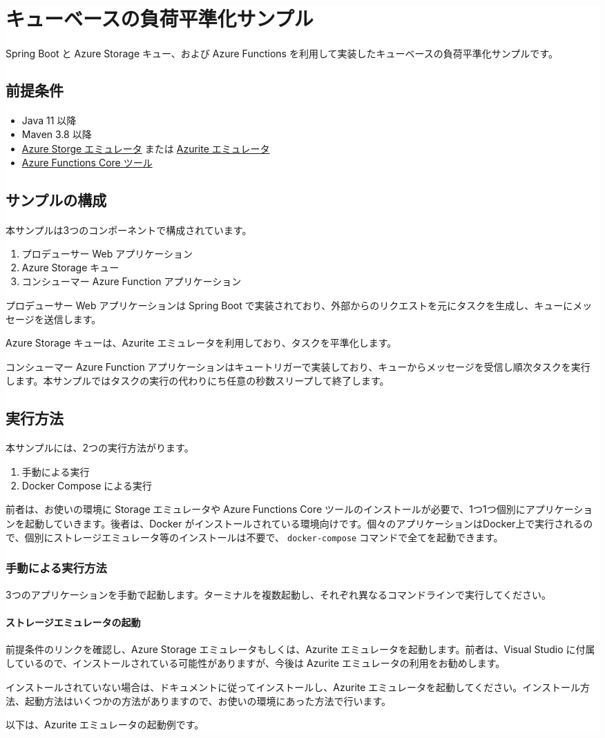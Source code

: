 # キューベースの負荷平準化サンプル

Spring Boot と Azure Storage キュー、および Azure Functions を利用して実装したキューベースの負荷平準化サンプルです。

## 前提条件

- Java 11 以降
- Maven 3.8 以降
- [Azure Storge エミュレータ](https://docs.microsoft.com/ja-jp/azure/storage/common/storage-use-emulator) または [Azurite エミュレータ](https://docs.microsoft.com/ja-jp/azure/storage/common/storage-use-azurite?tabs=npm) 
- [Azure Functions Core ツール](https://docs.microsoft.com/ja-jp/azure/azure-functions/functions-run-local)

## サンプルの構成

本サンプルは3つのコンポーネントで構成されています。

1. プロデューサー Web アプリケーション
2. Azure Storage キュー
3. コンシューマー Azure Function アプリケーション

プロデューサー Web アプリケーションは Spring Boot で実装されており、外部からのリクエストを元にタスクを生成し、キューにメッセージを送信します。

Azure Storage キューは、Azurite エミュレータを利用しており、タスクを平準化します。

コンシューマー Azure Function アプリケーションはキュートリガーで実装しており、キューからメッセージを受信し順次タスクを実行します。本サンプルではタスクの実行の代わりにち任意の秒数スリープして終了します。

## 実行方法

本サンプルには、2つの実行方法がります。

1. 手動による実行
2. Docker Compose による実行

前者は、お使いの環境に Storage エミュレータや Azure Functions Core ツールのインストールが必要で、1つ1つ個別にアプリケーションを起動していきます。後者は、Docker がインストールされている環境向けです。個々のアプリケーションはDocker上で実行されるので、個別にストレージエミュレータ等のインストールは不要で、 `docker-compose` コマンドで全てを起動できます。

### 手動による実行方法

3つのアプリケーションを手動で起動します。ターミナルを複数起動し、それぞれ異なるコマンドラインで実行してください。

#### ストレージエミュレータの起動

前提条件のリンクを確認し、Azure Storage エミュレータもしくは、Azurite エミュレータを起動します。前者は、Visual Studio に付属しているので、インストールされている可能性がありますが、今後は Azurite エミュレータの利用をお勧めします。

インストールされていない場合は、ドキュメントに従ってインストールし、Azurite エミュレータを起動してください。インストール方法、起動方法はいくつかの方法がありますので、お使いの環境にあった方法で行います。

以下は、Azurite エミュレータの起動例です。
